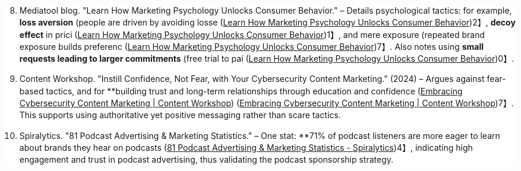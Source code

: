 8. Mediatool blog. "Learn How Marketing Psychology Unlocks Consumer Behavior." – Details psychological tactics: for example, **loss aversion** (people are driven by avoiding losse ([Learn How Marketing Psychology Unlocks Consumer Behavior](https://mediatool.com/blog/marketing-psychology#:~:text=Loss%20Aversion))2】, **decoy effect** in prici ([Learn How Marketing Psychology Unlocks Consumer Behavior](https://mediatool.com/blog/marketing-psychology#:~:text=Decoy%20Effect))1】, and mere exposure (repeated brand exposure builds preferenc ([Learn How Marketing Psychology Unlocks Consumer Behavior](https://mediatool.com/blog/marketing-psychology#:~:text=Psychological%20marketing%20tactics%20include%20using,behavior%20and%20enhance%20marketing%20efforts))7】. Also notes using **small requests leading to larger commitments** (free trial to pai ([Learn How Marketing Psychology Unlocks Consumer Behavior](https://mediatool.com/blog/marketing-psychology#:~:text=Small%20Request%2C%20Larger%20Request))0】.

9. Content Workshop. "Instill Confidence, Not Fear, with Your Cybersecurity Content Marketing." (2024) – Argues against fear-based tactics, and for **building trust and long-term relationships through education and confidence ([Embracing Cybersecurity Content Marketing | Content Workshop](https://contentworkshop.com/embracing-the-upside-of-cybersecurity-content-marketing/#:~:text=At%20Content%20Workshop%2C%20we%20firmly,them%20with%20knowledge%20and%20reassurance)) ([Embracing Cybersecurity Content Marketing | Content Workshop](https://contentworkshop.com/embracing-the-upside-of-cybersecurity-content-marketing/#:~:text=A%20content%20strategy%20centered%20on,sustainable%20success%20for%20your%20firm))7】. This supports using authoritative yet positive messaging rather than scare tactics.

10. Spiralytics. "81 Podcast Advertising & Marketing Statistics." – One stat: **71% of podcast listeners are more eager to learn about brands they hear on podcasts ([81 Podcast Advertising & Marketing Statistics - Spiralytics](https://www.spiralytics.com/blog/podcast-marketing-advertising-statistics/#:~:text=81%20Podcast%20Advertising%20%26%20Marketing,engagement%20with%20any%20other))4】, indicating high engagement and trust in podcast advertising, thus validating the podcast sponsorship strategy.

